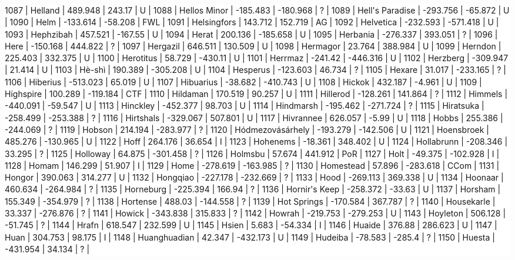 1087 | Helland | 489.948 | 243.17 | U | 
1088 | Hellos Minor | -185.483 | -180.968 | ? | 
1089 | Hell's Paradise | -293.756 | -65.872 | U | 
1090 | Helm | -133.614 | -58.208 | FWL | 
1091 | Helsingfors | 143.712 | 152.719 | AG | 
1092 | Helvetica | -232.593 | -571.418 | U | 
1093 | Hephzibah | 457.521 | -167.55 | U | 
1094 | Herat | 200.136 | -185.658 | U | 
1095 | Herbania | -276.337 | 393.051 | ? | 
1096 | Here | -150.168 | 444.822 | ? | 
1097 | Hergazil | 646.511 | 130.509 | U | 
1098 | Hermagor | 23.764 | 388.984 | U | 
1099 | Herndon | 225.403 | 332.375 | U | 
1100 | Herotitus | 58.729 | -430.11 | U | 
1101 | Herrmaz | -241.42 | -446.316 | U | 
1102 | Herzberg | -309.947 | 21.414 | U | 
1103 | Hè-shì | 190.389 | -305.208 | U | 
1104 | Hesperus | -123.603 | 46.734 | ? | 
1105 | Hexare | 31.017 | -233.165 | ? | 
1106 | Hiberius | -513.023 | 65.019 | U | 
1107 | Hibuarius | -38.682 | -410.743 | U | 
1108 | Hickok | 432.187 | -4.961 | U | 
1109 | Highspire | 100.289 | -119.184 | CTF | 
1110 | Hildaman | 170.519 | 90.257 | U | 
1111 | Hillerod | -128.261 | 141.864 | ? | 
1112 | Himmels | -440.091 | -59.547 | U | 
1113 | Hinckley | -452.377 | 98.703 | U | 
1114 | Hindmarsh | -195.462 | -271.724 | ? | 
1115 | Hiratsuka | -258.499 | -253.388 | ? | 
1116 | Hirtshals | -329.067 | 507.801 | U | 
1117 | Hivrannee | 626.057 | -5.99 | U | 
1118 | Hobbs | 255.386 | -244.069 | ? | 
1119 | Hobson | 214.194 | -283.977 | ? | 
1120 | Hódmezovásárhely | -193.279 | -142.506 | U | 
1121 | Hoensbroek | 485.276 | -130.965 | U | 
1122 | Hoff | 264.176 | 36.654 | I | 
1123 | Hohenems | -18.361 | 348.402 | U | 
1124 | Hollabrunn | -208.346 | 33.295 | ? | 
1125 | Holloway | 64.875 | -301.458 | ? | 
1126 | Holmsbu | 57.674 | 441.912 | PoR | 
1127 | Holt | -49.375 | -102.928 | I | 
1128 | Homam | 146.299 | 51.907 | I | 
1129 | Home | -278.619 | -163.985 | ? | 
1130 | Homestead | 57.896 | -283.618 | CCom | 
1131 | Hongor | 390.063 | 314.277 | U | 
1132 | Hongqiao | -227.178 | -232.669 | ? | 
1133 | Hood | -269.113 | 369.338 | U | 
1134 | Hoonaar | 460.634 | -264.984 | ? | 
1135 | Horneburg | -225.394 | 166.94 | ? | 
1136 | Hornir's Keep | -258.372 | -33.63 | U | 
1137 | Horsham | 155.349 | -354.979 | ? | 
1138 | Hortense | 488.03 | -144.558 | ? | 
1139 | Hot Springs | -170.584 | 367.787 | ? | 
1140 | Housekarle | 33.337 | -276.876 | ? | 
1141 | Howick | -343.838 | 315.833 | ? | 
1142 | Howrah | -219.753 | -279.253 | U | 
1143 | Hoyleton | 506.128 | -51.745 | ? | 
1144 | Hrafn | 618.547 | 232.599 | U | 
1145 | Hsien | 5.683 | -54.334 | I | 
1146 | Huaide | 376.88 | 286.623 | U | 
1147 | Huan | 304.753 | 98.175 | I | 
1148 | Huanghuadian | 42.347 | -432.173 | U | 
1149 | Hudeiba | -78.583 | -285.4 | ? | 
1150 | Huesta | -431.954 | 34.134 | ? | 